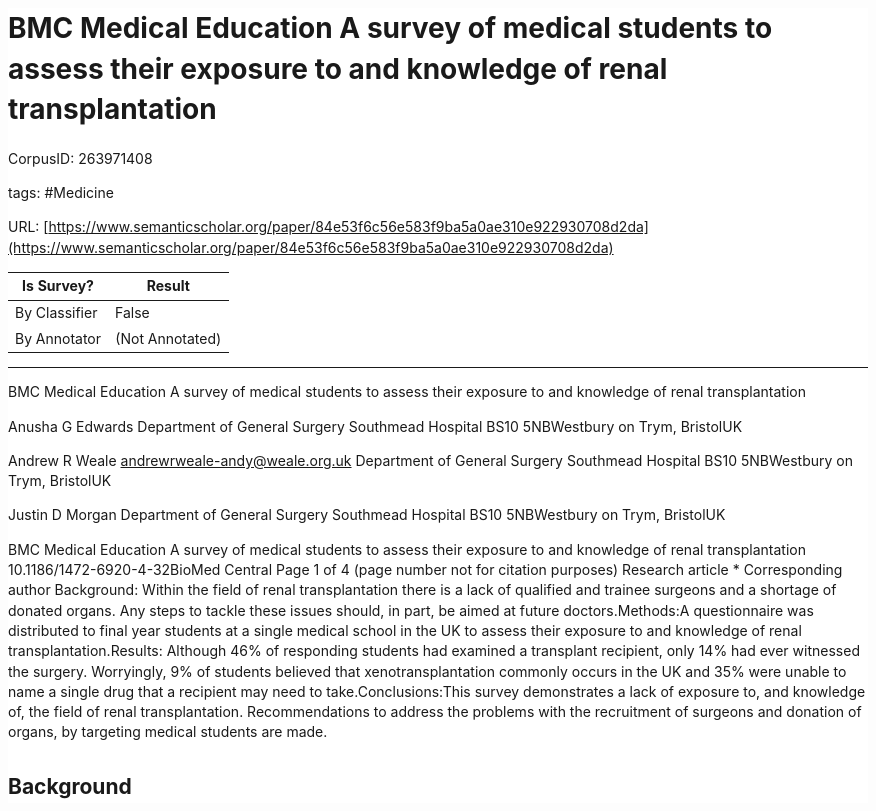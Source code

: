 # BMC Medical Education A survey of medical students to assess their exposure to and knowledge of renal transplantation

CorpusID: 263971408
 
tags: #Medicine

URL: [https://www.semanticscholar.org/paper/84e53f6c56e583f9ba5a0ae310e922930708d2da](https://www.semanticscholar.org/paper/84e53f6c56e583f9ba5a0ae310e922930708d2da)
 
| Is Survey?        | Result          |
| ----------------- | --------------- |
| By Classifier     | False |
| By Annotator      | (Not Annotated) |

---

BMC Medical Education A survey of medical students to assess their exposure to and knowledge of renal transplantation


Anusha G Edwards 
Department of General Surgery
Southmead Hospital
BS10 5NBWestbury on Trym, BristolUK

Andrew R Weale andrewrweale-andy@weale.org.uk 
Department of General Surgery
Southmead Hospital
BS10 5NBWestbury on Trym, BristolUK

Justin D Morgan 
Department of General Surgery
Southmead Hospital
BS10 5NBWestbury on Trym, BristolUK

BMC Medical Education A survey of medical students to assess their exposure to and knowledge of renal transplantation
10.1186/1472-6920-4-32BioMed Central Page 1 of 4 (page number not for citation purposes) Research article * Corresponding author
Background: Within the field of renal transplantation there is a lack of qualified and trainee surgeons and a shortage of donated organs. Any steps to tackle these issues should, in part, be aimed at future doctors.Methods:A questionnaire was distributed to final year students at a single medical school in the UK to assess their exposure to and knowledge of renal transplantation.Results: Although 46% of responding students had examined a transplant recipient, only 14% had ever witnessed the surgery. Worryingly, 9% of students believed that xenotransplantation commonly occurs in the UK and 35% were unable to name a single drug that a recipient may need to take.Conclusions:This survey demonstrates a lack of exposure to, and knowledge of, the field of renal transplantation. Recommendations to address the problems with the recruitment of surgeons and donation of organs, by targeting medical students are made.

## Background
